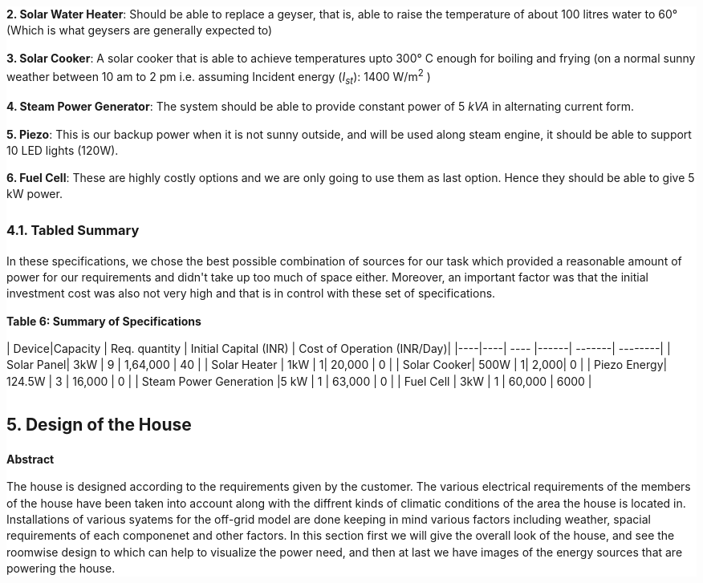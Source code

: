 
**2. Solar Water Heater**: Should be able to replace a geyser, that is, able to raise the temperature of about 100 litres water to 60&deg; (Which is what geysers are generally expected to)


**3. Solar Cooker**: A solar cooker that is able to achieve temperatures upto 300&deg; C enough for boiling and frying (on a normal sunny weather between 10 am to 2 pm i.e. assuming Incident energy ($I_{st}$): 1400 W/m$^2$ )


**4. Steam Power Generator**: The system should be able to provide constant power of $5\ kVA$ in alternating current form.


**5. Piezo**: This is our backup power when it is not sunny outside, and will be used along steam engine, it should be able to support 10 LED lights (120W). 


**6. Fuel Cell**: These are highly costly options and we are only going to use them as last option. Hence they should be able to give 5 kW power.



### 4.1. Tabled Summary


In these specifications, we chose the best possible combination of sources for our task which provided a reasonable amount of power for our requirements and didn't take up too much of space either. Moreover, an important factor was that the initial investment cost was also not very high and that is in control with these set of specifications.


**Table 6: Summary of Specifications**


| Device|Capacity | Req. quantity | Initial Capital (INR) | Cost of Operation (INR/Day)|
|----|----| ---- |------| -------| --------|
| Solar Panel| 3kW | 9 | 1,64,000 | 40 |
| Solar Heater | 1kW | 1| 20,000 | 0 |
| Solar Cooker| 500W | 1| 2,000| 0 |
| Piezo Energy| 124.5W | 3 | 16,000 | 0 |
| Steam Power Generation |5 kW | 1 | 63,000 | 0 |
| Fuel Cell | 3kW | 1 | 60,000 | 6000 |





<div style="page-break-after: always;"></div>


## 5. Design of the House


**Abstract**

The house is designed according to the requirements given by the customer. The various electrical requirements of the members of the house have been taken into account along with the diffrent kinds of climatic conditions of the area the house is located in. Installations of various syatems for the off-grid model are done keeping in mind various factors including weather, spacial requirements of each componenet and other factors.
In this section first we will give the overall look of the house, and see the roomwise design to which can help to visualize the power need, and then at last we have images of the energy sources that are powering the house.
